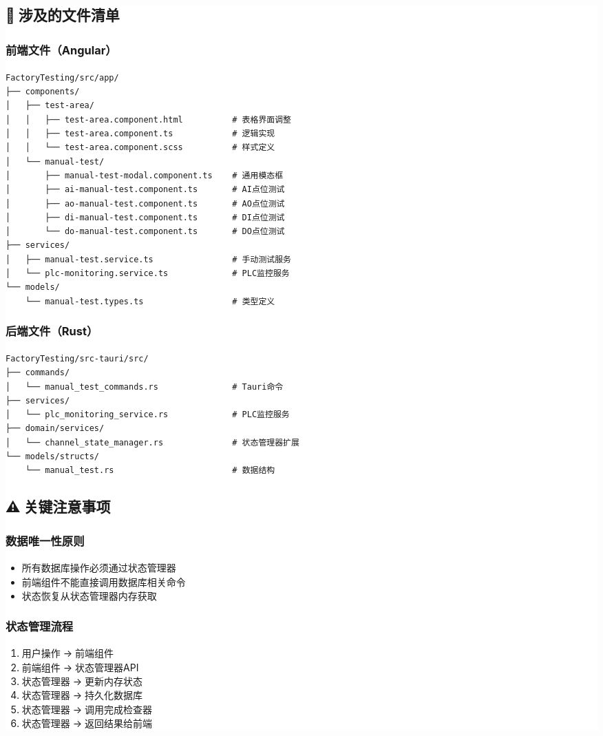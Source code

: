 ## 📁 涉及的文件清单

### 前端文件（Angular）
```
FactoryTesting/src/app/
├── components/
│   ├── test-area/
│   │   ├── test-area.component.html          # 表格界面调整
│   │   ├── test-area.component.ts            # 逻辑实现
│   │   └── test-area.component.scss          # 样式定义
│   └── manual-test/
│       ├── manual-test-modal.component.ts    # 通用模态框
│       ├── ai-manual-test.component.ts       # AI点位测试
│       ├── ao-manual-test.component.ts       # AO点位测试
│       ├── di-manual-test.component.ts       # DI点位测试
│       └── do-manual-test.component.ts       # DO点位测试
├── services/
│   ├── manual-test.service.ts                # 手动测试服务
│   └── plc-monitoring.service.ts             # PLC监控服务
└── models/
    └── manual-test.types.ts                  # 类型定义
```

### 后端文件（Rust）
```
FactoryTesting/src-tauri/src/
├── commands/
│   └── manual_test_commands.rs               # Tauri命令
├── services/
│   └── plc_monitoring_service.rs             # PLC监控服务
├── domain/services/
│   └── channel_state_manager.rs              # 状态管理器扩展
└── models/structs/
    └── manual_test.rs                        # 数据结构
```

## ⚠️ 关键注意事项

### 数据唯一性原则
- 所有数据库操作必须通过状态管理器
- 前端组件不能直接调用数据库相关命令
- 状态恢复从状态管理器内存获取

### 状态管理流程
1. 用户操作 → 前端组件
2. 前端组件 → 状态管理器API
3. 状态管理器 → 更新内存状态
4. 状态管理器 → 持久化数据库
5. 状态管理器 → 调用完成检查器
6. 状态管理器 → 返回结果给前端
